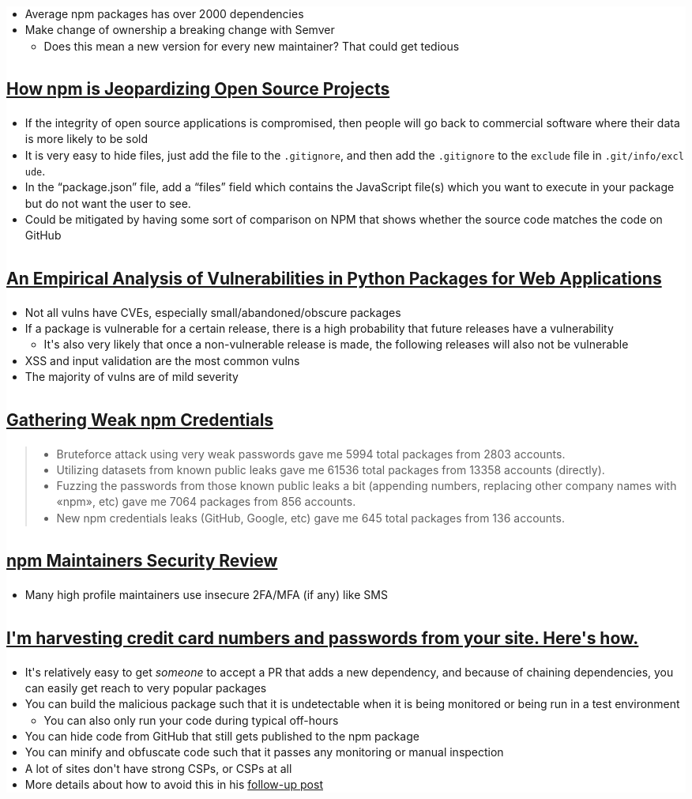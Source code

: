 - Average npm packages has over 2000 dependencies
- Make change of ownership a breaking change with Semver
  - Does this mean a new version for every new maintainer? That could get tedious

## [How npm is Jeopardizing Open Source Projects](https://www.cs.tufts.edu/comp/116/archive/spring2018/etolhurst.pdf)

- If the integrity of open source applications is compromised, then people will go back to commercial software where their data is more likely to be sold
- It is very easy to hide files, just add the file to the `.gitignore`, and then add the `.gitignore` to the `exclude` file in `.git/info/exclude`.
- In the “package.json” file, add a “files” field which contains the JavaScript file(s) which you want to execute in your package but do not want the user to see.
- Could be mitigated by having some sort of comparison on NPM that shows whether the source code matches the code on GitHub

## [An Empirical Analysis of Vulnerabilities in Python Packages for Web Applications](https://arxiv.org/pdf/1810.13310.pdf)

- Not all vulns have CVEs, especially small/abandoned/obscure packages
- If a package is vulnerable for a certain release, there is a high probability that future releases have a vulnerability
  - It's also very likely that once a non-vulnerable release is made, the following releases will also not be vulnerable
- XSS and input validation are the most common vulns
- The majority of vulns are of mild severity

## [Gathering Weak npm Credentials](https://github.com/ChALkeR/notes/blob/master/Gathering-weak-npm-credentials.md)

>- Bruteforce attack using very weak passwords gave me 5994 total packages from 2803 accounts.
>- Utilizing datasets from known public leaks gave me 61536 total packages from 13358 accounts (directly).
>- Fuzzing the passwords from those known public leaks a bit (appending numbers, replacing other company names with «npm», etc) gave me 7064 packages from 856 accounts.
>- New npm credentials leaks (GitHub, Google, etc) gave me 645 total packages from 136 accounts.

## [npm Maintainers Security Review](https://dendritictech.com/post/npm-maintainers-security-review/)

- Many high profile maintainers use insecure 2FA/MFA (if any) like SMS

## [I'm harvesting credit card numbers and passwords from your site. Here's how.](https://medium.com/hackernoon/im-harvesting-credit-card-numbers-and-passwords-from-your-site-here-s-how-9a8cb347c5b5)

- It's relatively easy to get *someone* to accept a PR that adds a new dependency, and because of chaining dependencies, you can easily get reach to very popular packages
- You can build the malicious package such that it is undetectable when it is being monitored or being run in a test environment
  - You can also only run your code during typical off-hours
- You can hide code from GitHub that still gets published to the npm package
- You can minify and obfuscate code such that it passes any monitoring or manual inspection
- A lot of sites don't have strong CSPs, or CSPs at all
- More details about how to avoid this in his [follow-up post](https://medium.com/hackernoon/part-2-how-to-stop-me-harvesting-credit-card-numbers-and-passwords-from-your-site-844f739659b9)
